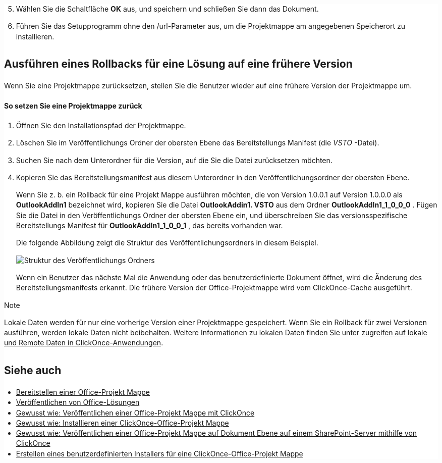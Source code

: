 5. Wählen Sie die Schaltfläche **OK** aus, und speichern und schließen Sie dann das Dokument.

6. Führen Sie das Setupprogramm ohne den /url-Parameter aus, um die Projektmappe am angegebenen Speicherort zu installieren.

## <a name="Roll"></a>Ausführen eines Rollbacks für eine Lösung auf eine frühere Version
 Wenn Sie eine Projektmappe zurücksetzen, stellen Sie die Benutzer wieder auf eine frühere Version der Projektmappe um.

#### <a name="to-roll-back-a-solution"></a>So setzen Sie eine Projektmappe zurück

1. Öffnen Sie den Installationspfad der Projektmappe.

2. Löschen Sie im Veröffentlichungs Ordner der obersten Ebene das Bereitstellungs Manifest (die *VSTO* -Datei).

3. Suchen Sie nach dem Unterordner für die Version, auf die Sie die Datei zurücksetzen möchten.

4. Kopieren Sie das Bereitstellungsmanifest aus diesem Unterordner in den Veröffentlichungsordner der obersten Ebene.

     Wenn Sie z. b. ein Rollback für eine Projekt Mappe ausführen möchten, die von Version 1.0.0.1 auf Version 1.0.0.0 als **OutlookAddIn1** bezeichnet wird, kopieren Sie die Datei **OutlookAddin1. VSTO** aus dem Ordner **OutlookAddIn1_1_0_0_0** . Fügen Sie die Datei in den Veröffentlichungs Ordner der obersten Ebene ein, und überschreiben Sie das versionsspezifische Bereitstellungs Manifest für **OutlookAddIn1_1_0_0_1** , das bereits vorhanden war.

     Die folgende Abbildung zeigt die Struktur des Veröffentlichungsordners in diesem Beispiel.

     ![Struktur des Veröffentlichungs Ordners](../vsto/media/publishfolderstructure.png "Struktur des Veröffentlichungsordners")

     Wenn ein Benutzer das nächste Mal die Anwendung oder das benutzerdefinierte Dokument öffnet, wird die Änderung des Bereitstellungsmanifests erkannt. Die frühere Version der Office-Projektmappe wird vom ClickOnce-Cache ausgeführt.

> [!NOTE]
> Lokale Daten werden für nur eine vorherige Version einer Projektmappe gespeichert. Wenn Sie ein Rollback für zwei Versionen ausführen, werden lokale Daten nicht beibehalten. Weitere Informationen zu lokalen Daten finden Sie unter [zugreifen auf lokale und Remote Daten in ClickOnce-Anwendungen](../deployment/accessing-local-and-remote-data-in-clickonce-applications.md).

## <a name="see-also"></a>Siehe auch

- [Bereitstellen einer Office-Projekt Mappe](../vsto/deploying-an-office-solution.md)
- [Veröffentlichen von Office-Lösungen](../vsto/deploying-an-office-solution-by-using-clickonce.md)
- [Gewusst wie: Veröffentlichen einer Office-Projekt Mappe mit ClickOnce](https://msdn.microsoft.com/2b6c247e-bc04-4ce4-bb64-c4e79bb3d5b8)
- [Gewusst wie: Installieren einer ClickOnce-Office-Projekt Mappe](https://msdn.microsoft.com/14702f48-9161-4190-994c-78211fe18065)
- [Gewusst wie: Veröffentlichen einer Office-Projekt Mappe auf Dokument Ebene auf einem SharePoint-Server mithilfe von ClickOnce](https://msdn.microsoft.com/2408e809-fb78-42a1-9152-00afa1522e58)
- [Erstellen eines benutzerdefinierten Installers für eine ClickOnce-Office-Projekt Mappe](https://msdn.microsoft.com/3e5887ed-155f-485d-b8f6-3c02c074085e)